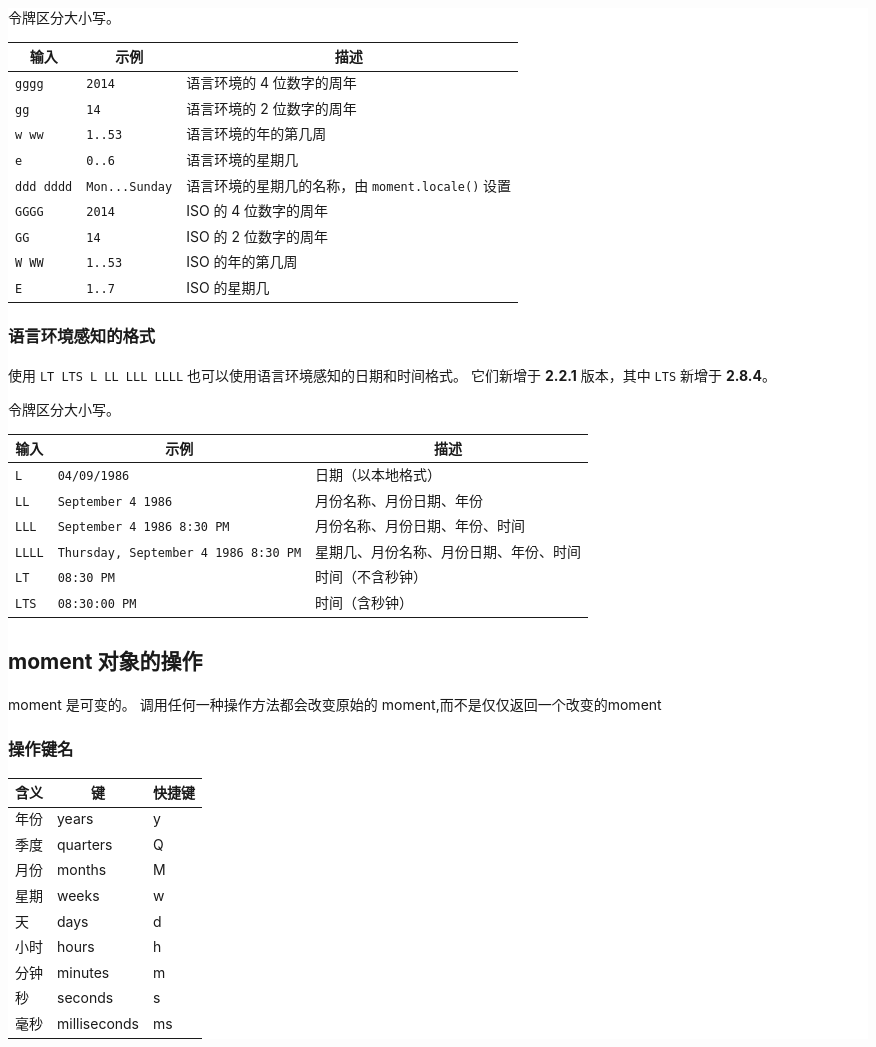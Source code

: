 令牌区分大小写。

| 输入       | 示例           | 描述                                              |
| ---------- | -------------- | ------------------------------------------------- |
| `gggg`     | `2014`         | 语言环境的 4 位数字的周年                         |
| `gg`       | `14`           | 语言环境的 2 位数字的周年                         |
| `w ww`     | `1..53`        | 语言环境的年的第几周                              |
| `e`        | `0..6`         | 语言环境的星期几                                  |
| `ddd dddd` | `Mon...Sunday` | 语言环境的星期几的名称，由 `moment.locale()` 设置 |
| `GGGG`     | `2014`         | ISO 的 4 位数字的周年                             |
| `GG`       | `14`           | ISO 的 2 位数字的周年                             |
| `W WW`     | `1..53`        | ISO 的年的第几周                                  |
| `E`        | `1..7`         | ISO 的星期几                                      |

### 语言环境感知的格式

使用 `LT LTS L LL LLL LLLL` 也可以使用语言环境感知的日期和时间格式。 它们新增于 **2.2.1** 版本，其中 `LTS` 新增于 **2.8.4**。

令牌区分大小写。

| 输入   | 示例                                 | 描述                                   |
| ------ | ------------------------------------ | -------------------------------------- |
| `L`    | `04/09/1986`                         | 日期（以本地格式）                     |
| `LL`   | `September 4 1986`                   | 月份名称、月份日期、年份               |
| `LLL`  | `September 4 1986 8:30 PM`           | 月份名称、月份日期、年份、时间         |
| `LLLL` | `Thursday, September 4 1986 8:30 PM` | 星期几、月份名称、月份日期、年份、时间 |
| `LT`   | `08:30 PM`                           | 时间（不含秒钟）                       |
| `LTS`  | `08:30:00 PM`                        | 时间（含秒钟）                         |

## moment 对象的操作

moment 是可变的。 调用任何一种操作方法都会改变原始的 moment,而不是仅仅返回一个改变的moment

### 操作键名

| 含义 | 键           | 快捷键 |
| ---- | ------------ | ------ |
| 年份 | years        | y      |
| 季度 | quarters     | Q      |
| 月份 | months       | M      |
| 星期 | weeks        | w      |
| 天   | days         | d      |
| 小时 | hours        | h      |
| 分钟 | minutes      | m      |
| 秒   | seconds      | s      |
| 毫秒 | milliseconds | ms     |
